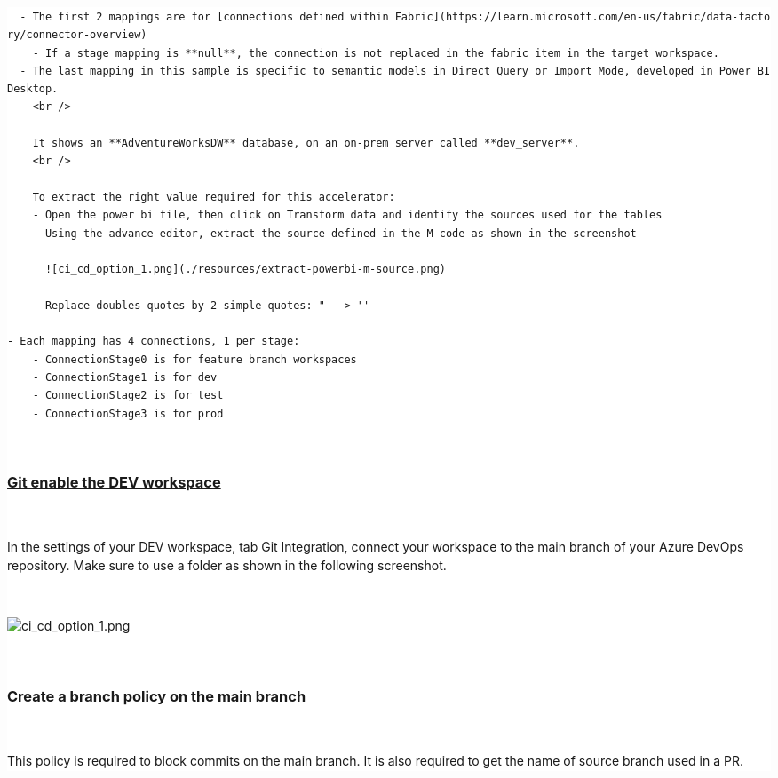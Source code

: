      - The first 2 mappings are for [connections defined within Fabric](https://learn.microsoft.com/en-us/fabric/data-factory/connector-overview)
        - If a stage mapping is **null**, the connection is not replaced in the fabric item in the target workspace.
      - The last mapping in this sample is specific to semantic models in Direct Query or Import Mode, developed in Power BI Desktop.
        <br />
        
        It shows an **AdventureWorksDW** database, on an on-prem server called **dev_server**.
        <br />
        
        To extract the right value required for this accelerator:
        - Open the power bi file, then click on Transform data and identify the sources used for the tables
        - Using the advance editor, extract the source defined in the M code as shown in the screenshot
       
          ![ci_cd_option_1.png](./resources/extract-powerbi-m-source.png)
          
        - Replace doubles quotes by 2 simple quotes: " --> ''
        
    - Each mapping has 4 connections, 1 per stage:
        - ConnectionStage0 is for feature branch workspaces
        - ConnectionStage1 is for dev
        - ConnectionStage2 is for test
        - ConnectionStage3 is for prod

<br />

### <u>Git enable the DEV workspace</u>

<br />

In the settings of your DEV workspace, tab Git Integration, connect your workspace to the main branch of your Azure DevOps repository. Make sure to use a folder as shown in the following screenshot.

<br />

![ci_cd_option_1.png](./resources/workpace-git-enablement.png)

<br />

### <u>Create a branch policy on the **main** branch</u>

<br />

This policy is required to block commits on the main branch. It is also required to get the name of source branch used in a PR. 
